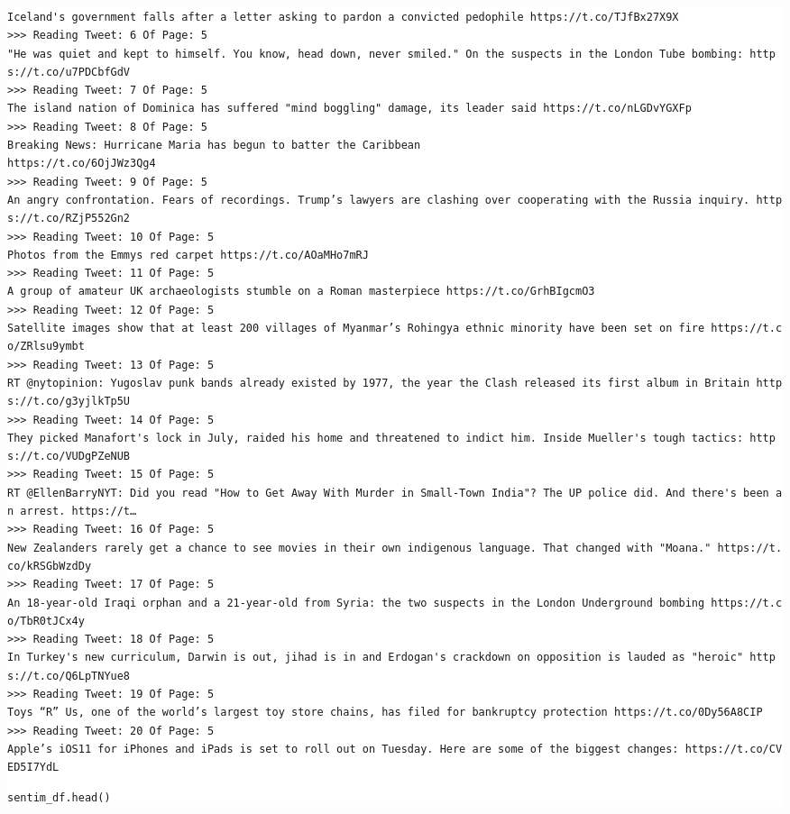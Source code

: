     Iceland's government falls after a letter asking to pardon a convicted pedophile https://t.co/TJfBx27X9X
    >>> Reading Tweet: 6 Of Page: 5
    "He was quiet and kept to himself. You know, head down, never smiled." On the suspects in the London Tube bombing: https://t.co/u7PDCbfGdV
    >>> Reading Tweet: 7 Of Page: 5
    The island nation of Dominica has suffered "mind boggling" damage, its leader said https://t.co/nLGDvYGXFp
    >>> Reading Tweet: 8 Of Page: 5
    Breaking News: Hurricane Maria has begun to batter the Caribbean
    https://t.co/6OjJWz3Qg4
    >>> Reading Tweet: 9 Of Page: 5
    An angry confrontation. Fears of recordings. Trump’s lawyers are clashing over cooperating with the Russia inquiry. https://t.co/RZjP552Gn2
    >>> Reading Tweet: 10 Of Page: 5
    Photos from the Emmys red carpet https://t.co/AOaMHo7mRJ
    >>> Reading Tweet: 11 Of Page: 5
    A group of amateur UK archaeologists stumble on a Roman masterpiece https://t.co/GrhBIgcmO3
    >>> Reading Tweet: 12 Of Page: 5
    Satellite images show that at least 200 villages of Myanmar’s Rohingya ethnic minority have been set on fire https://t.co/ZRlsu9ymbt
    >>> Reading Tweet: 13 Of Page: 5
    RT @nytopinion: Yugoslav punk bands already existed by 1977, the year the Clash released its first album in Britain https://t.co/g3yjlkTp5U
    >>> Reading Tweet: 14 Of Page: 5
    They picked Manafort's lock in July, raided his home and threatened to indict him. Inside Mueller's tough tactics: https://t.co/VUDgPZeNUB
    >>> Reading Tweet: 15 Of Page: 5
    RT @EllenBarryNYT: Did you read "How to Get Away With Murder in Small-Town India"? The UP police did. And there's been an arrest. https://t…
    >>> Reading Tweet: 16 Of Page: 5
    New Zealanders rarely get a chance to see movies in their own indigenous language. That changed with "Moana." https://t.co/kRSGbWzdDy
    >>> Reading Tweet: 17 Of Page: 5
    An 18-year-old Iraqi orphan and a 21-year-old from Syria: the two suspects in the London Underground bombing https://t.co/TbR0tJCx4y
    >>> Reading Tweet: 18 Of Page: 5
    In Turkey's new curriculum, Darwin is out, jihad is in and Erdogan's crackdown on opposition is lauded as "heroic" https://t.co/Q6LpTNYue8
    >>> Reading Tweet: 19 Of Page: 5
    Toys “R” Us, one of the world’s largest toy store chains, has filed for bankruptcy protection https://t.co/0Dy56A8CIP
    >>> Reading Tweet: 20 Of Page: 5
    Apple’s iOS11 for iPhones and iPads is set to roll out on Tuesday. Here are some of the biggest changes: https://t.co/CVED5I7YdL
    


```python
sentim_df.head()
```


